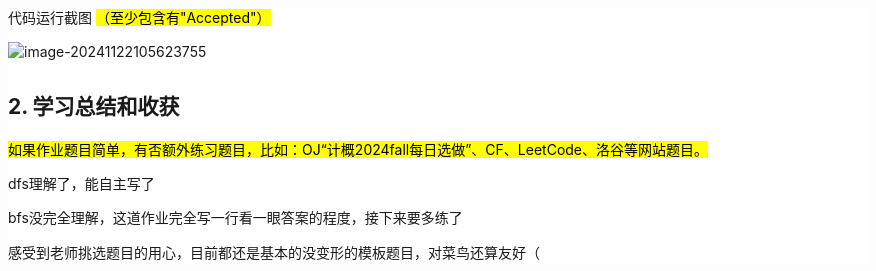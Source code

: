 

代码运行截图 <mark>（至少包含有"Accepted"）</mark>



![image-20241122105623755](C:\Users\lijh\AppData\Roaming\Typora\typora-user-images\image-20241122105623755.png)

## 2. 学习总结和收获

<mark>如果作业题目简单，有否额外练习题目，比如：OJ“计概2024fall每日选做”、CF、LeetCode、洛谷等网站题目。</mark>

dfs理解了，能自主写了

bfs没完全理解，这道作业完全写一行看一眼答案的程度，接下来要多练了

感受到老师挑选题目的用心，目前都还是基本的没变形的模板题目，对菜鸟还算友好（